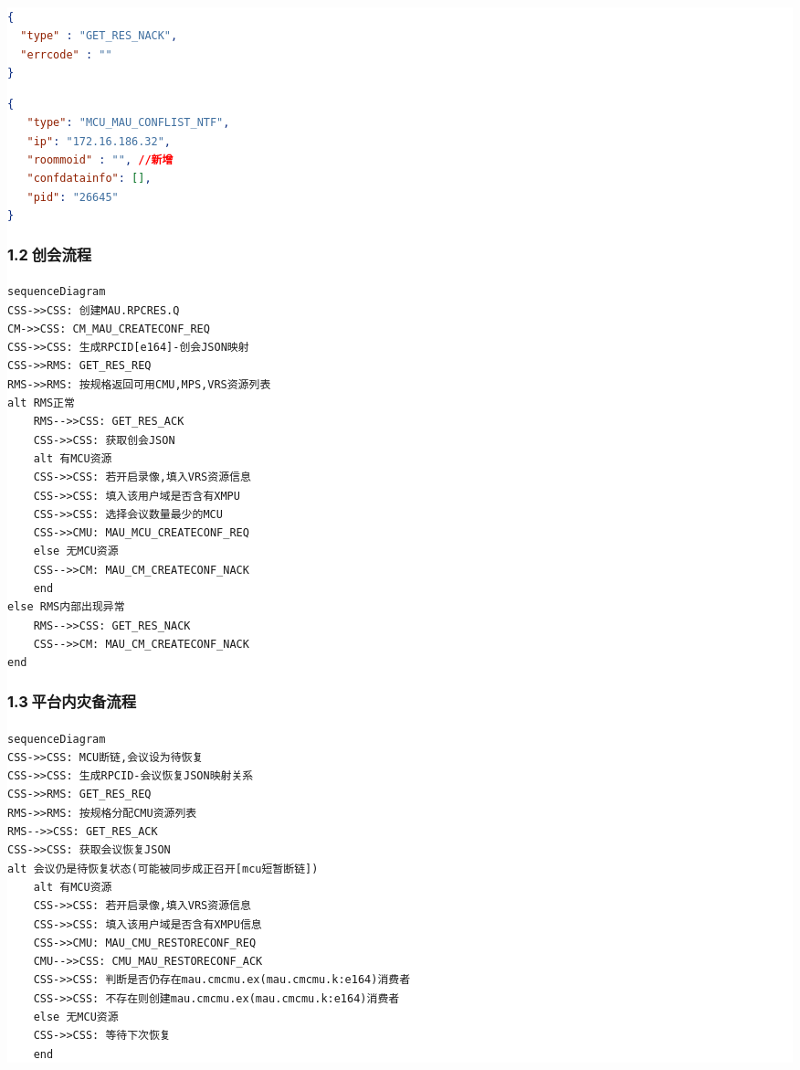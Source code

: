 ```json
{
  "type" : "GET_RES_NACK",
  "errcode" : ""
}
```

 ```json
{
    "type": "MCU_MAU_CONFLIST_NTF",
    "ip": "172.16.186.32",
    "roommoid" : "", //新增
    "confdatainfo": [],
    "pid": "26645"
}
 ```



### 1.2 创会流程

```mermaid
sequenceDiagram
CSS->>CSS: 创建MAU.RPCRES.Q
CM->>CSS: CM_MAU_CREATECONF_REQ
CSS->>CSS: 生成RPCID[e164]-创会JSON映射
CSS->>RMS: GET_RES_REQ
RMS->>RMS: 按规格返回可用CMU,MPS,VRS资源列表
alt RMS正常
	RMS-->>CSS: GET_RES_ACK
	CSS->>CSS: 获取创会JSON
	alt 有MCU资源
	CSS->>CSS: 若开启录像,填入VRS资源信息
	CSS->>CSS: 填入该用户域是否含有XMPU
	CSS->>CSS: 选择会议数量最少的MCU
	CSS->>CMU: MAU_MCU_CREATECONF_REQ
	else 无MCU资源
	CSS-->>CM: MAU_CM_CREATECONF_NACK
	end
else RMS内部出现异常
	RMS-->>CSS: GET_RES_NACK
	CSS-->>CM: MAU_CM_CREATECONF_NACK
end
```



### 1.3 平台内灾备流程

```mermaid
sequenceDiagram
CSS->>CSS: MCU断链,会议设为待恢复
CSS->>CSS: 生成RPCID-会议恢复JSON映射关系
CSS->>RMS: GET_RES_REQ
RMS->>RMS: 按规格分配CMU资源列表
RMS-->>CSS: GET_RES_ACK
CSS->>CSS: 获取会议恢复JSON
alt 会议仍是待恢复状态(可能被同步成正召开[mcu短暂断链])
	alt 有MCU资源
	CSS->>CSS: 若开启录像,填入VRS资源信息
	CSS->>CSS: 填入该用户域是否含有XMPU信息
	CSS->>CMU: MAU_CMU_RESTORECONF_REQ
	CMU-->>CSS: CMU_MAU_RESTORECONF_ACK
	CSS->>CSS: 判断是否仍存在mau.cmcmu.ex(mau.cmcmu.k:e164)消费者
	CSS->>CSS: 不存在则创建mau.cmcmu.ex(mau.cmcmu.k:e164)消费者
	else 无MCU资源
	CSS->>CSS: 等待下次恢复
	end
```